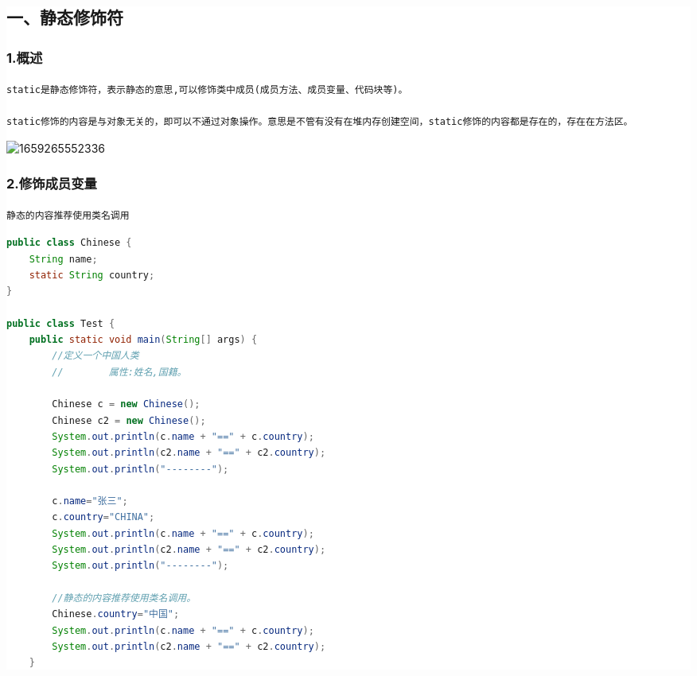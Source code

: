 ## 一、静态修饰符

### 1.概述

```
static是静态修饰符，表示静态的意思,可以修饰类中成员(成员方法、成员变量、代码块等)。

static修饰的内容是与对象无关的，即可以不通过对象操作。意思是不管有没有在堆内存创建空间，static修饰的内容都是存在的，存在在方法区。
```



![1659265552336](C:\Users\Jasper\AppData\Roaming\Typora\typora-user-images\1659265552336.png)



### 2.修饰成员变量

```
静态的内容推荐使用类名调用
```



```java
public class Chinese {
    String name;
    static String country;
}

public class Test {
    public static void main(String[] args) {
        //定义一个中国人类
        //        属性:姓名,国籍。

        Chinese c = new Chinese();
        Chinese c2 = new Chinese();
        System.out.println(c.name + "==" + c.country);
        System.out.println(c2.name + "==" + c2.country);
        System.out.println("--------");

        c.name="张三";
        c.country="CHINA";
        System.out.println(c.name + "==" + c.country);
        System.out.println(c2.name + "==" + c2.country);
        System.out.println("--------");

        //静态的内容推荐使用类名调用。
        Chinese.country="中国";
        System.out.println(c.name + "==" + c.country);
        System.out.println(c2.name + "==" + c2.country);
    }
```

